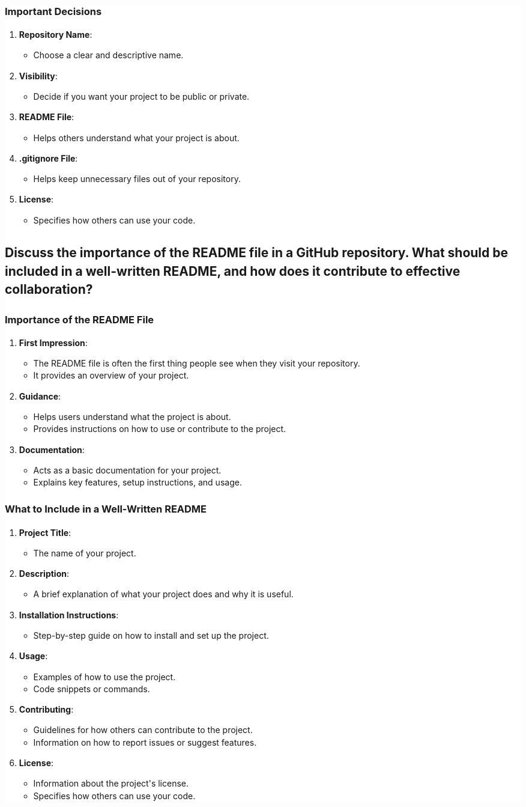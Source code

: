 ### Important Decisions

1. **Repository Name**:
   - Choose a clear and descriptive name.

2. **Visibility**:
   - Decide if you want your project to be public or private.

3. **README File**:
   - Helps others understand what your project is about.

4. **.gitignore File**:
   - Helps keep unnecessary files out of your repository.

5. **License**:
   - Specifies how others can use your code.


## Discuss the importance of the README file in a GitHub repository. What should be included in a well-written README, and how does it contribute to effective collaboration?
### Importance of the README File

1. **First Impression**:
   - The README file is often the first thing people see when they visit your repository.
   - It provides an overview of your project.

2. **Guidance**:
   - Helps users understand what the project is about.
   - Provides instructions on how to use or contribute to the project.

3. **Documentation**:
   - Acts as a basic documentation for your project.
   - Explains key features, setup instructions, and usage.

### What to Include in a Well-Written README

1. **Project Title**:
   - The name of your project.

2. **Description**:
   - A brief explanation of what your project does and why it is useful.

3. **Installation Instructions**:
   - Step-by-step guide on how to install and set up the project.

4. **Usage**:
   - Examples of how to use the project.
   - Code snippets or commands.

5. **Contributing**:
   - Guidelines for how others can contribute to the project.
   - Information on how to report issues or suggest features.

6. **License**:
   - Information about the project's license.
   - Specifies how others can use your code.
